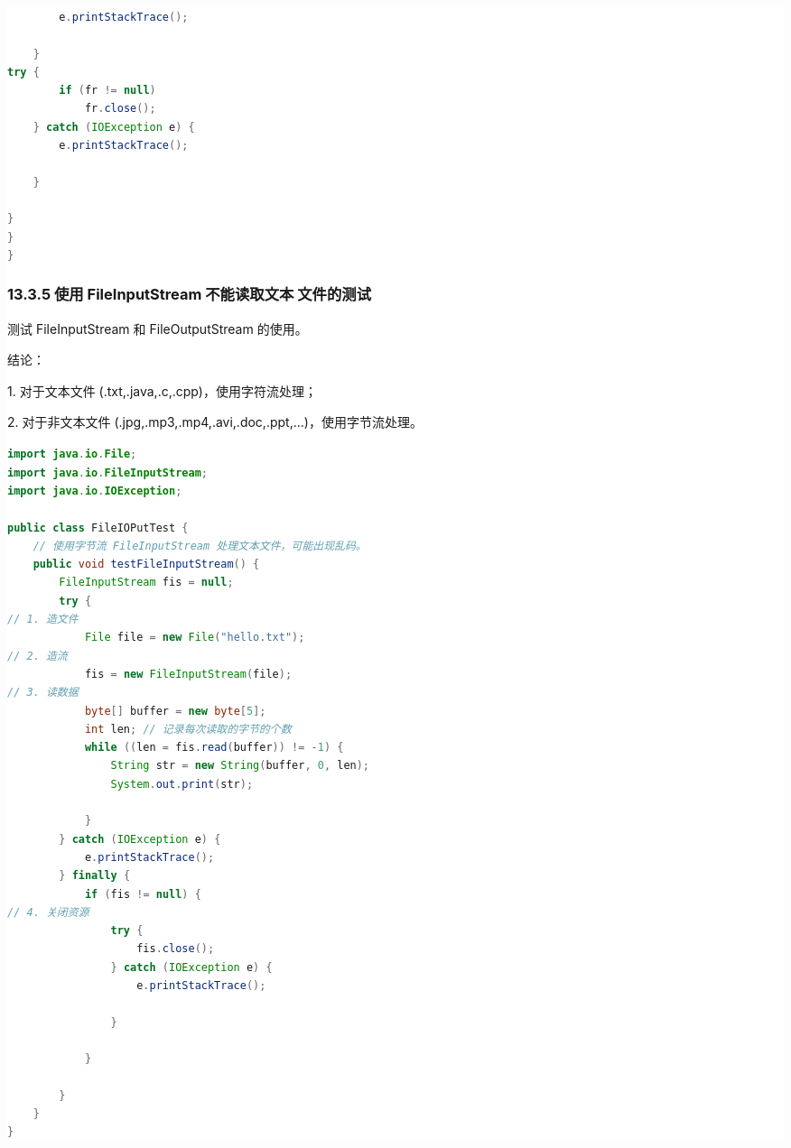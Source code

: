 ```java
        e.printStackTrace();

    }
try {
        if (fr != null)
            fr.close();
    } catch (IOException e) {
        e.printStackTrace();

    }

}
}
}
```

### 13.3.5 使用 FileInputStream 不能读取文本 文件的测试

测试 FileInputStream 和 FileOutputStream 的使用。&#x20;

结论：&#x20;

1\. 对于文本文件 (.txt,.java,.c,.cpp)，使用字符流处理；&#x20;

2\. 对于非文本文件 (.jpg,.mp3,.mp4,.avi,.doc,.ppt,...)，使用字节流处理。

```java
import java.io.File;
import java.io.FileInputStream;
import java.io.IOException;

public class FileIOPutTest {
    // 使用字节流 FileInputStream 处理文本文件，可能出现乱码。
    public void testFileInputStream() {
        FileInputStream fis = null;
        try {
// 1. 造文件
            File file = new File("hello.txt");
// 2. 造流
            fis = new FileInputStream(file);
// 3. 读数据
            byte[] buffer = new byte[5];
            int len; // 记录每次读取的字节的个数
            while ((len = fis.read(buffer)) != -1) {
                String str = new String(buffer, 0, len);
                System.out.print(str);

            }
        } catch (IOException e) {
            e.printStackTrace();
        } finally {
            if (fis != null) {
// 4. 关闭资源
                try {
                    fis.close();
                } catch (IOException e) {
                    e.printStackTrace();

                }

            }

        }
    }
}
```